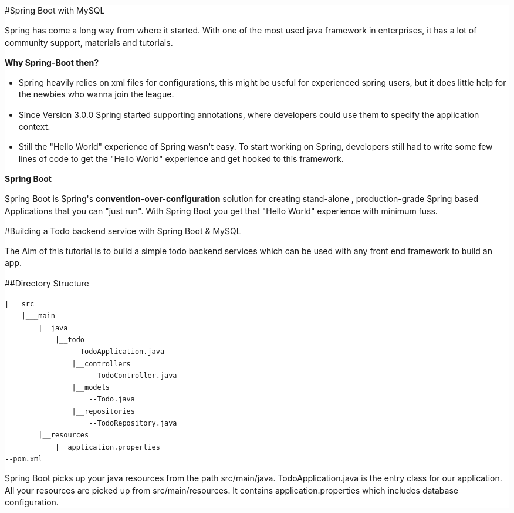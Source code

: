 #Spring Boot with MySQL

Spring has come a long way from where it started. With one of the most used java framework
in enterprises, it has a lot of community support, materials and tutorials.

**Why Spring-Boot then?**

* Spring heavily relies on xml files for configurations, this might be useful for experienced spring users, but it does little help for the newbies who wanna join the league.

* Since Version 3.0.0 Spring started supporting annotations, where developers could use them to specify the application context.

* Still the "Hello World" experience of Spring wasn't easy. To start working on Spring, developers still had to write some few lines of code to get the "Hello World" experience and get hooked to this framework.

**Spring Boot**

Spring Boot is Spring's **convention-over-configuration** solution for creating stand-alone , production-grade Spring based Applications that you can "just run".
With Spring Boot you get that "Hello World" experience with minimum fuss.

#Building a Todo backend service with Spring Boot & MySQL

The Aim of this tutorial is to build a simple todo backend services which can be used with any front end framework to build an app.

##Directory Structure

    |___src
        |___main
            |__java
                |__todo
                    --TodoApplication.java
                    |__controllers
                        --TodoController.java
                    |__models
                        --Todo.java
                    |__repositories
                        --TodoRepository.java
            |__resources
                |__application.properties
    --pom.xml


Spring Boot picks up your java resources from the path src/main/java. TodoApplication.java is the entry class for our application.
All your resources are picked up from src/main/resources. It contains application.properties which includes database configuration.
